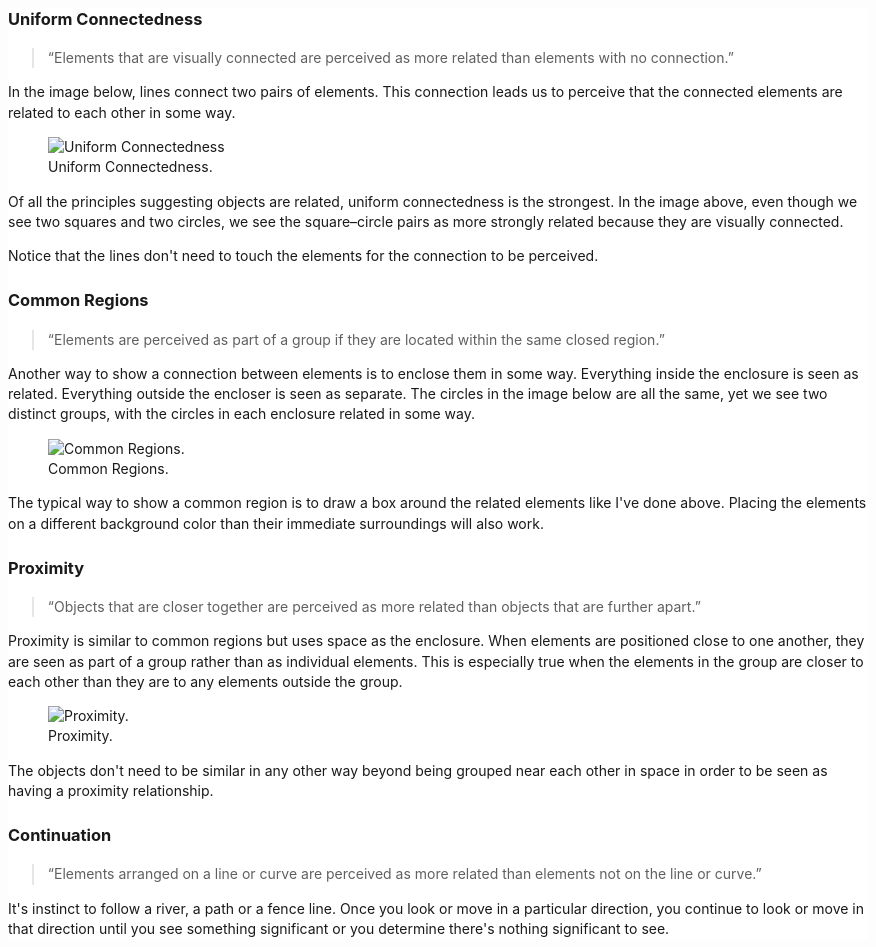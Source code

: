 ### Uniform Connectedness

<blockquote>“Elements that are visually connected are perceived as more related than elements with no connection.”</blockquote>

In the image below, lines connect two pairs of elements. This connection leads us to perceive that the connected elements are related to each other in some way.</p>

<figure><img loading="lazy" decoding="async" title="Uniform Connectedness" src="https://archive.smashing.media/assets/344dbf88-fdf9-42bb-adb4-46f01eedd629/ed6b6ae4-cae4-47be-89e1-077f2cecd9f5/05-uniform-connectedness.png" alt="Uniform Connectedness" width="500" height="382" /><figcaption>Uniform Connectedness.</figcaption></figure>

Of all the principles suggesting objects are related, uniform connectedness is the strongest. In the image above, even though we see two squares and two circles, we see the square–circle pairs as more strongly related because they are visually connected.

Notice that the lines don't need to touch the elements for the connection to be perceived.</p>

### Common Regions

<blockquote>“Elements are perceived as part of a group if they are located within the same closed region.”</blockquote>

Another way to show a connection between elements is to enclose them in some way. Everything inside the enclosure is seen as related. Everything outside the encloser is seen as separate. The circles in the image below are all the same, yet we see two distinct groups, with the circles in each enclosure related in some way.</p>

<figure><img loading="lazy" decoding="async" src="https://archive.smashing.media/assets/344dbf88-fdf9-42bb-adb4-46f01eedd629/1178acc8-1457-477a-9f5e-ff4e8e50f943/06-common-regions.png" alt="Common Regions." /><figcaption>Common Regions.</figcaption></figure>

The typical way to show a common region is to draw a box around the related elements like I've done above. Placing the elements on a different background color than their immediate surroundings will also work.</p>

### Proximity

<blockquote>“Objects that are closer together are perceived as more related than objects that are further apart.”</blockquote>

Proximity is similar to common regions but uses space as the enclosure. When elements are positioned close to one another, they are seen as part of a group rather than as individual elements. This is especially true when the elements in the group are closer to each other than they are to any elements outside the group.</p>

<figure><img loading="lazy" decoding="async" title="Proximity." src="https://archive.smashing.media/assets/344dbf88-fdf9-42bb-adb4-46f01eedd629/5db63462-1e88-4889-9573-49358486840f/07-proximity.png" alt="Proximity." width="500" height="214" /><figcaption>Proximity.</figcaption></figure>

The objects don't need to be similar in any other way beyond being grouped near each other in space in order to be seen as having a proximity relationship.</p>

### Continuation

<blockquote>“Elements arranged on a line or curve are perceived as more related than elements not on the line or curve.”</blockquote>

It's instinct to follow a river, a path or a fence line. Once you look or move in a particular direction, you continue to look or move in that direction until you see something significant or you determine there's nothing significant to see.</p>
